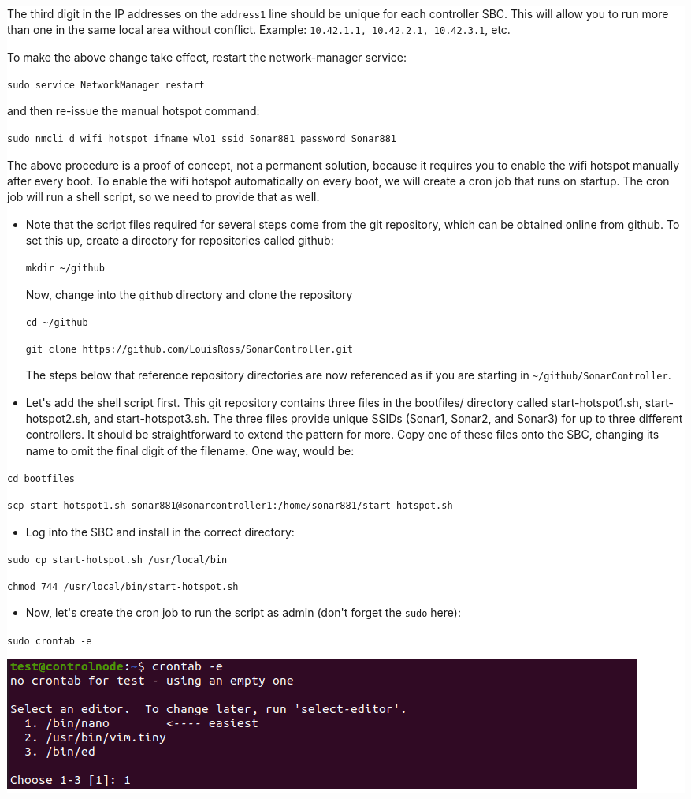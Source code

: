 
The third digit in the IP addresses on the `address1` line should be unique for each controller SBC.  This will allow you to run more than one in the same local area without conflict.  Example: `10.42.1.1, 10.42.2.1, 10.42.3.1`, etc.

To make the above change take effect, restart the network-manager service:

`sudo service NetworkManager restart`

and then re-issue the manual hotspot command:

`sudo nmcli d wifi hotspot ifname wlo1 ssid Sonar881 password Sonar881`


The above procedure is a proof of concept, not a permanent solution, because it requires you to enable the wifi hotspot manually after every boot.  To enable the wifi hotspot automatically on every boot, we will create a cron job that runs on startup.  The cron job will run a shell script, so we need to provide that as well.

- Note that the script files required for several steps come from the git repository, which can be obtained online from github.  To set this up, create a directory for repositories called github:

    `mkdir ~/github`

    Now, change into the `github` directory and clone the repository

    `cd ~/github`

    `git clone https://github.com/LouisRoss/SonarController.git`

    The steps below that reference repository directories are now referenced as if you are starting in `~/github/SonarController`.

- Let's add the shell script first.  This git repository contains three files in the bootfiles/ directory called start-hotspot1.sh, start-hotspot2.sh, and start-hotspot3.sh.  The three files provide unique SSIDs (Sonar1, Sonar2, and Sonar3) for up to three different controllers.  It should be straightforward to extend the pattern for more.  Copy one of these files onto the SBC, changing its name to omit the final digit of the filename.  One way, would be:

`cd bootfiles`

`scp start-hotspot1.sh sonar881@sonarcontroller1:/home/sonar881/start-hotspot.sh`

- Log into the SBC and install in the correct directory:

`sudo cp start-hotspot.sh /usr/local/bin`

`chmod 744 /usr/local/bin/start-hotspot.sh`

- Now, let's create the cron job to run the script as admin (don't forget the `sudo` here):

`sudo crontab -e`

![crontab starup](crontab-reboot-02.png)

